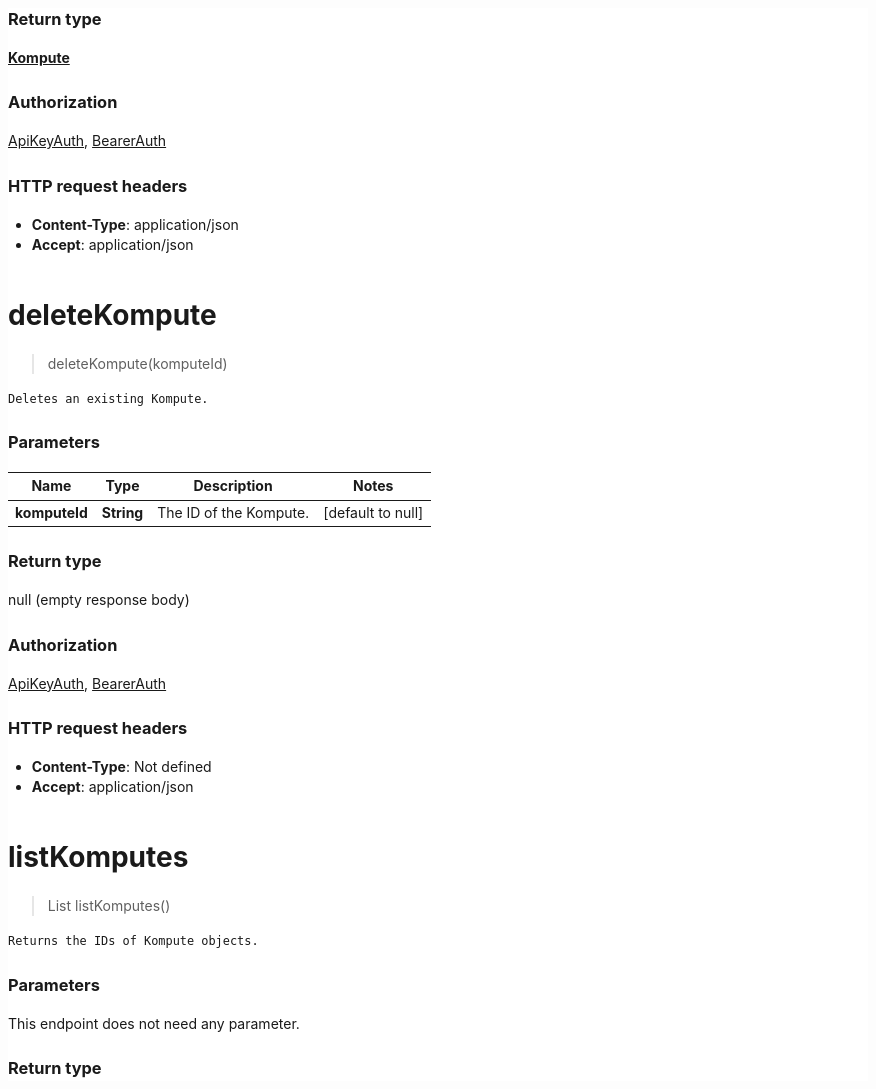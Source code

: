 ### Return type

[**Kompute**](../Models/Kompute.md)

### Authorization

[ApiKeyAuth](../README.md#ApiKeyAuth), [BearerAuth](../README.md#BearerAuth)

### HTTP request headers

- **Content-Type**: application/json
- **Accept**: application/json

<a name="deleteKompute"></a>
# **deleteKompute**
> deleteKompute(komputeId)



    Deletes an existing Kompute.

### Parameters

|Name | Type | Description  | Notes |
|------------- | ------------- | ------------- | -------------|
| **komputeId** | **String**| The ID of the Kompute. | [default to null] |

### Return type

null (empty response body)

### Authorization

[ApiKeyAuth](../README.md#ApiKeyAuth), [BearerAuth](../README.md#BearerAuth)

### HTTP request headers

- **Content-Type**: Not defined
- **Accept**: application/json

<a name="listKomputes"></a>
# **listKomputes**
> List listKomputes()



    Returns the IDs of Kompute objects.

### Parameters
This endpoint does not need any parameter.

### Return type
